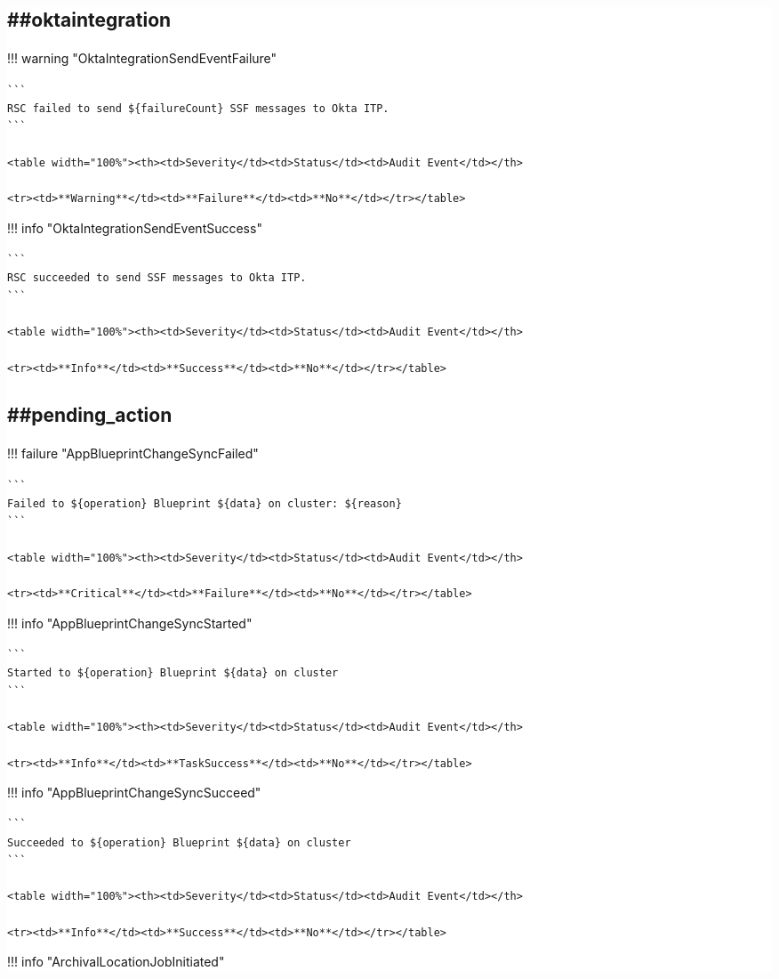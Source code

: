 
##oktaintegration
----

!!! warning "OktaIntegrationSendEventFailure"

    ```
    RSC failed to send ${failureCount} SSF messages to Okta ITP.
    ```

    <table width="100%"><th><td>Severity</td><td>Status</td><td>Audit Event</td></th>

    <tr><td>**Warning**</td><td>**Failure**</td><td>**No**</td></tr></table>


!!! info "OktaIntegrationSendEventSuccess"

    ```
    RSC succeeded to send SSF messages to Okta ITP.
    ```

    <table width="100%"><th><td>Severity</td><td>Status</td><td>Audit Event</td></th>

    <tr><td>**Info**</td><td>**Success**</td><td>**No**</td></tr></table>



##pending_action
----

!!! failure "AppBlueprintChangeSyncFailed"

    ```
    Failed to ${operation} Blueprint ${data} on cluster: ${reason}
    ```

    <table width="100%"><th><td>Severity</td><td>Status</td><td>Audit Event</td></th>

    <tr><td>**Critical**</td><td>**Failure**</td><td>**No**</td></tr></table>


!!! info "AppBlueprintChangeSyncStarted"

    ```
    Started to ${operation} Blueprint ${data} on cluster
    ```

    <table width="100%"><th><td>Severity</td><td>Status</td><td>Audit Event</td></th>

    <tr><td>**Info**</td><td>**TaskSuccess**</td><td>**No**</td></tr></table>


!!! info "AppBlueprintChangeSyncSucceed"

    ```
    Succeeded to ${operation} Blueprint ${data} on cluster
    ```

    <table width="100%"><th><td>Severity</td><td>Status</td><td>Audit Event</td></th>

    <tr><td>**Info**</td><td>**Success**</td><td>**No**</td></tr></table>


!!! info "ArchivalLocationJobInitiated"
